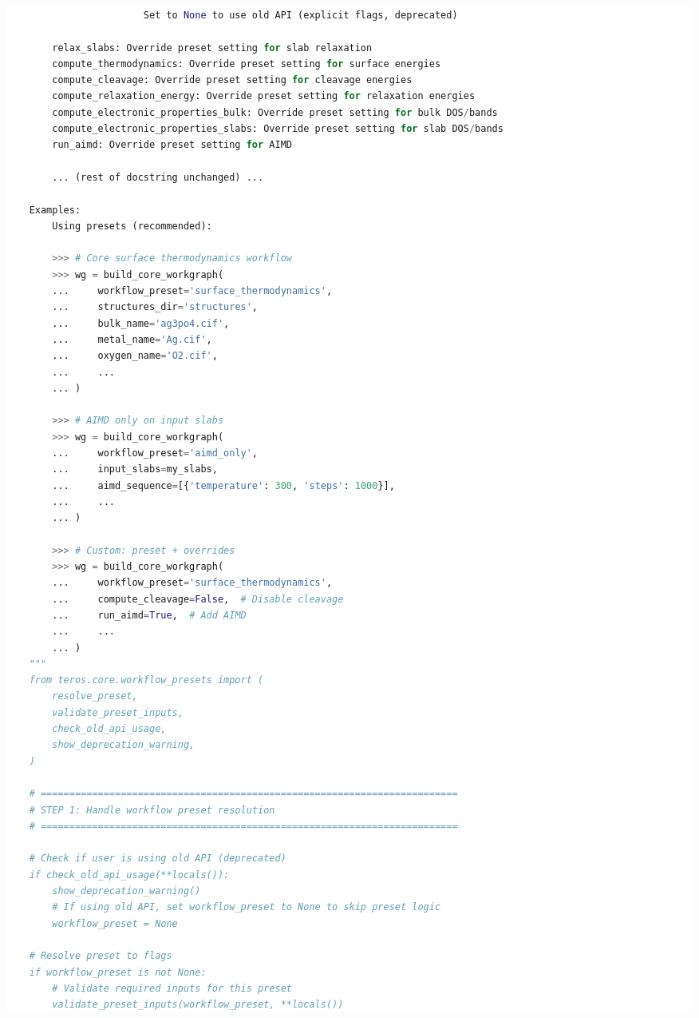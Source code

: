 ```python
                        Set to None to use old API (explicit flags, deprecated)

        relax_slabs: Override preset setting for slab relaxation
        compute_thermodynamics: Override preset setting for surface energies
        compute_cleavage: Override preset setting for cleavage energies
        compute_relaxation_energy: Override preset setting for relaxation energies
        compute_electronic_properties_bulk: Override preset setting for bulk DOS/bands
        compute_electronic_properties_slabs: Override preset setting for slab DOS/bands
        run_aimd: Override preset setting for AIMD

        ... (rest of docstring unchanged) ...

    Examples:
        Using presets (recommended):

        >>> # Core surface thermodynamics workflow
        >>> wg = build_core_workgraph(
        ...     workflow_preset='surface_thermodynamics',
        ...     structures_dir='structures',
        ...     bulk_name='ag3po4.cif',
        ...     metal_name='Ag.cif',
        ...     oxygen_name='O2.cif',
        ...     ...
        ... )

        >>> # AIMD only on input slabs
        >>> wg = build_core_workgraph(
        ...     workflow_preset='aimd_only',
        ...     input_slabs=my_slabs,
        ...     aimd_sequence=[{'temperature': 300, 'steps': 1000}],
        ...     ...
        ... )

        >>> # Custom: preset + overrides
        >>> wg = build_core_workgraph(
        ...     workflow_preset='surface_thermodynamics',
        ...     compute_cleavage=False,  # Disable cleavage
        ...     run_aimd=True,  # Add AIMD
        ...     ...
        ... )
    """
    from teros.core.workflow_presets import (
        resolve_preset,
        validate_preset_inputs,
        check_old_api_usage,
        show_deprecation_warning,
    )

    # =========================================================================
    # STEP 1: Handle workflow preset resolution
    # =========================================================================

    # Check if user is using old API (deprecated)
    if check_old_api_usage(**locals()):
        show_deprecation_warning()
        # If using old API, set workflow_preset to None to skip preset logic
        workflow_preset = None

    # Resolve preset to flags
    if workflow_preset is not None:
        # Validate required inputs for this preset
        validate_preset_inputs(workflow_preset, **locals())

```